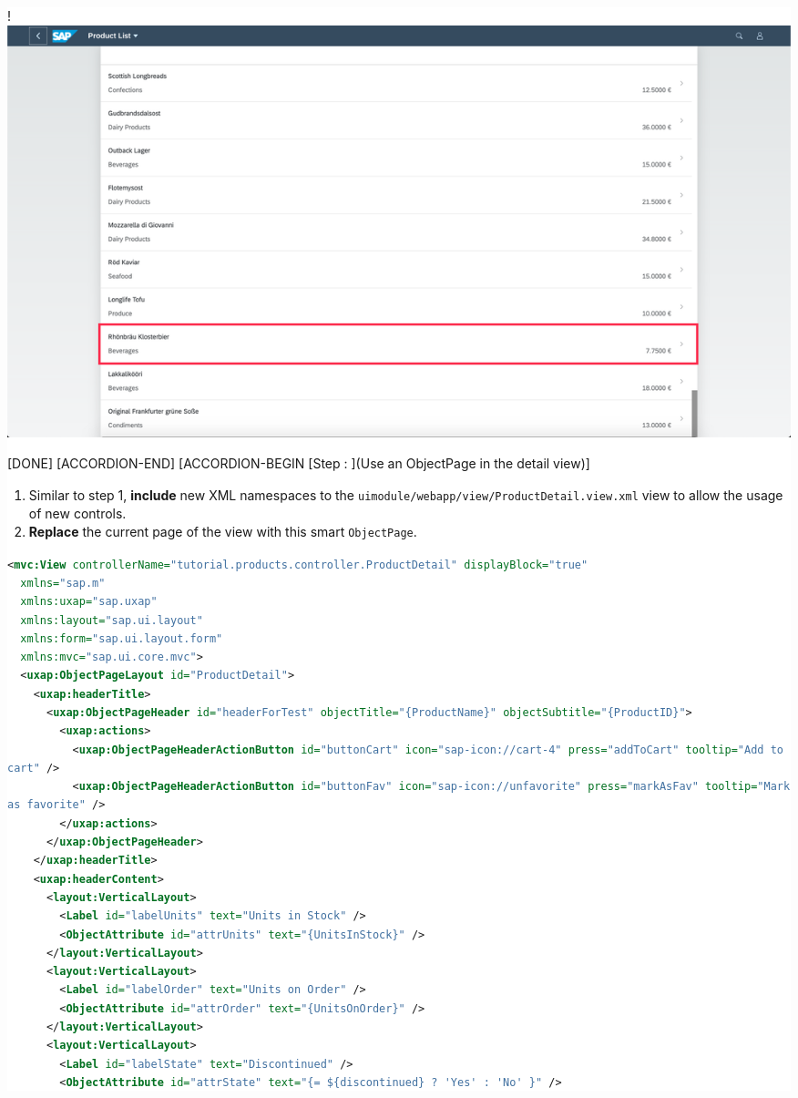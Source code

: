 !![list item beer](klosterbier.png)


[DONE]
[ACCORDION-END]
[ACCORDION-BEGIN [Step : ](Use an ObjectPage in the detail view)]

1. Similar to step 1, **include** new XML namespaces to the `uimodule/webapp/view/ProductDetail.view.xml` view to allow the usage of new controls.
2. **Replace** the current page of the view with this smart `ObjectPage`.

```XML [2-4, 6-29]
<mvc:View controllerName="tutorial.products.controller.ProductDetail" displayBlock="true"
  xmlns="sap.m"
  xmlns:uxap="sap.uxap"
  xmlns:layout="sap.ui.layout"
  xmlns:form="sap.ui.layout.form"
  xmlns:mvc="sap.ui.core.mvc">
  <uxap:ObjectPageLayout id="ProductDetail">
    <uxap:headerTitle>
      <uxap:ObjectPageHeader id="headerForTest" objectTitle="{ProductName}" objectSubtitle="{ProductID}">
        <uxap:actions>
          <uxap:ObjectPageHeaderActionButton id="buttonCart" icon="sap-icon://cart-4" press="addToCart" tooltip="Add to cart" />
          <uxap:ObjectPageHeaderActionButton id="buttonFav" icon="sap-icon://unfavorite" press="markAsFav" tooltip="Mark as favorite" />
        </uxap:actions>
      </uxap:ObjectPageHeader>
    </uxap:headerTitle>
    <uxap:headerContent>
      <layout:VerticalLayout>
        <Label id="labelUnits" text="Units in Stock" />
        <ObjectAttribute id="attrUnits" text="{UnitsInStock}" />
      </layout:VerticalLayout>
      <layout:VerticalLayout>
        <Label id="labelOrder" text="Units on Order" />
        <ObjectAttribute id="attrOrder" text="{UnitsOnOrder}" />
      </layout:VerticalLayout>
      <layout:VerticalLayout>
        <Label id="labelState" text="Discontinued" />
        <ObjectAttribute id="attrState" text="{= ${discontinued} ? 'Yes' : 'No' }" />
```